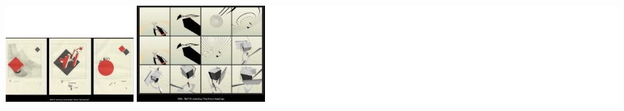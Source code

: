 <img src="assets/notes/visual-design-2/history/artists/el-lis/artwork-5.png" width="180" />
<img src="assets/notes/visual-design-2/history/artists/el-lis/artwork-6.png" width="180" />